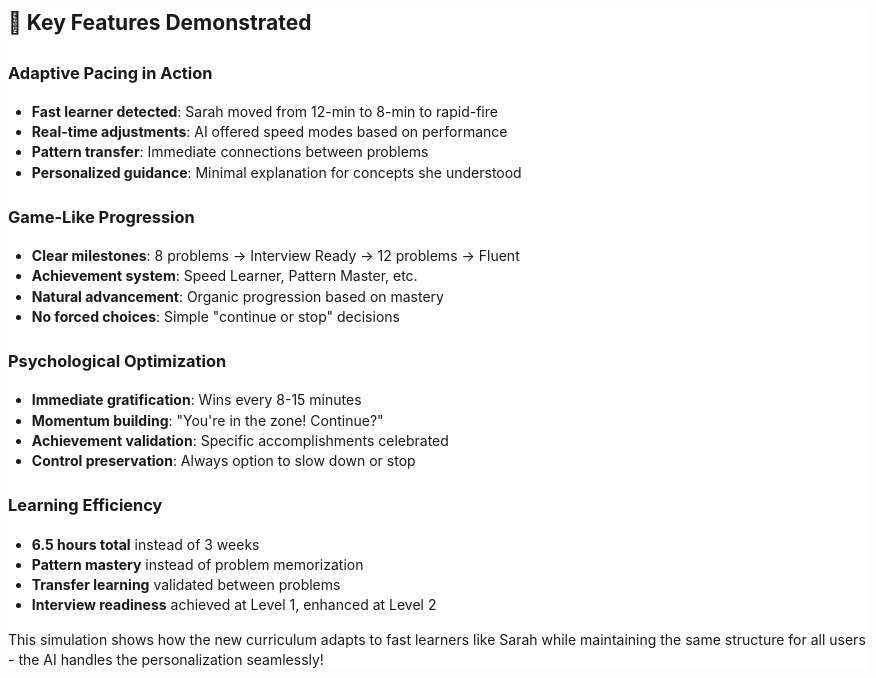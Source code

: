
## **🎯 Key Features Demonstrated**

### **Adaptive Pacing in Action**
- **Fast learner detected**: Sarah moved from 12-min to 8-min to rapid-fire
- **Real-time adjustments**: AI offered speed modes based on performance
- **Pattern transfer**: Immediate connections between problems
- **Personalized guidance**: Minimal explanation for concepts she understood

### **Game-Like Progression**
- **Clear milestones**: 8 problems → Interview Ready → 12 problems → Fluent
- **Achievement system**: Speed Learner, Pattern Master, etc.
- **Natural advancement**: Organic progression based on mastery
- **No forced choices**: Simple "continue or stop" decisions

### **Psychological Optimization**
- **Immediate gratification**: Wins every 8-15 minutes
- **Momentum building**: "You're in the zone! Continue?"
- **Achievement validation**: Specific accomplishments celebrated
- **Control preservation**: Always option to slow down or stop

### **Learning Efficiency**
- **6.5 hours total** instead of 3 weeks
- **Pattern mastery** instead of problem memorization
- **Transfer learning** validated between problems
- **Interview readiness** achieved at Level 1, enhanced at Level 2

This simulation shows how the new curriculum adapts to fast learners like Sarah while maintaining the same structure for all users - the AI handles the personalization seamlessly!